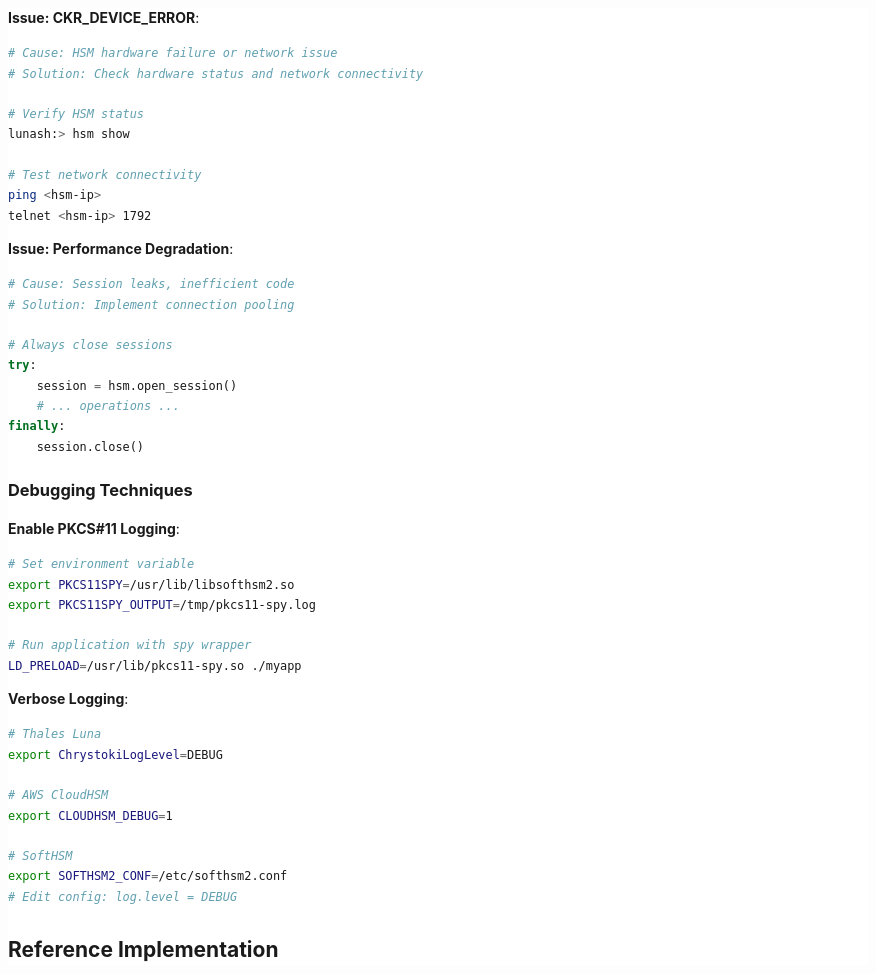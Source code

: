 **Issue: CKR_DEVICE_ERROR**:

```bash
# Cause: HSM hardware failure or network issue
# Solution: Check hardware status and network connectivity

# Verify HSM status
lunash:> hsm show

# Test network connectivity
ping <hsm-ip>
telnet <hsm-ip> 1792
```

**Issue: Performance Degradation**:

```python
# Cause: Session leaks, inefficient code
# Solution: Implement connection pooling

# Always close sessions
try:
    session = hsm.open_session()
    # ... operations ...
finally:
    session.close()
```

### Debugging Techniques

**Enable PKCS#11 Logging**:

```bash
# Set environment variable
export PKCS11SPY=/usr/lib/libsofthsm2.so
export PKCS11SPY_OUTPUT=/tmp/pkcs11-spy.log

# Run application with spy wrapper
LD_PRELOAD=/usr/lib/pkcs11-spy.so ./myapp
```

**Verbose Logging**:

```bash
# Thales Luna
export ChrystokiLogLevel=DEBUG

# AWS CloudHSM
export CLOUDHSM_DEBUG=1

# SoftHSM
export SOFTHSM2_CONF=/etc/softhsm2.conf
# Edit config: log.level = DEBUG
```

## Reference Implementation
